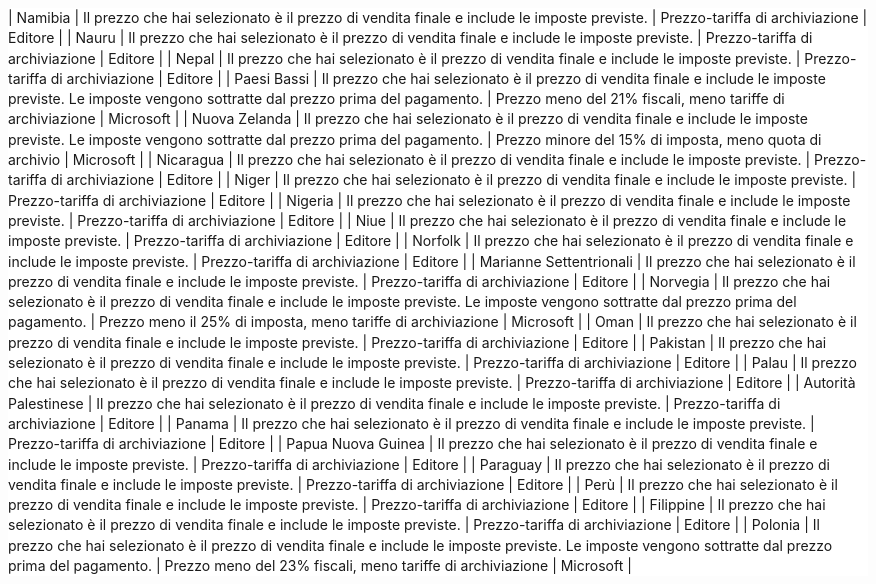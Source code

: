 | Namibia                          | Il prezzo che hai selezionato è il prezzo di vendita finale e include le imposte previste.                                                                   | Prezzo-tariffa di archiviazione                 | Editore          |
| Nauru                            | Il prezzo che hai selezionato è il prezzo di vendita finale e include le imposte previste.                                                                   | Prezzo-tariffa di archiviazione                 | Editore          |
| Nepal                            | Il prezzo che hai selezionato è il prezzo di vendita finale e include le imposte previste.                                                                   | Prezzo-tariffa di archiviazione                 | Editore          |
| Paesi Bassi                      | Il prezzo che hai selezionato è il prezzo di vendita finale e include le imposte previste. Le imposte vengono sottratte dal prezzo prima del pagamento.              | Prezzo meno del 21% fiscali, meno tariffe di archiviazione | Microsoft          |
| Nuova Zelanda                      | Il prezzo che hai selezionato è il prezzo di vendita finale e include le imposte previste. Le imposte vengono sottratte dal prezzo prima del pagamento.              | Prezzo minore del 15% di imposta, meno quota di archivio | Microsoft          |
| Nicaragua                        | Il prezzo che hai selezionato è il prezzo di vendita finale e include le imposte previste.                                                                   | Prezzo-tariffa di archiviazione                 | Editore          |
| Niger                            | Il prezzo che hai selezionato è il prezzo di vendita finale e include le imposte previste.                                                                   | Prezzo-tariffa di archiviazione                 | Editore          |
| Nigeria                          | Il prezzo che hai selezionato è il prezzo di vendita finale e include le imposte previste.                                                                   | Prezzo-tariffa di archiviazione                 | Editore          |
| Niue                             | Il prezzo che hai selezionato è il prezzo di vendita finale e include le imposte previste.                                                                   | Prezzo-tariffa di archiviazione                 | Editore          |
| Norfolk                   | Il prezzo che hai selezionato è il prezzo di vendita finale e include le imposte previste.                                                                   | Prezzo-tariffa di archiviazione                 | Editore          |
| Marianne Settentrionali         | Il prezzo che hai selezionato è il prezzo di vendita finale e include le imposte previste.                                                                   | Prezzo-tariffa di archiviazione                 | Editore          |
| Norvegia                           | Il prezzo che hai selezionato è il prezzo di vendita finale e include le imposte previste. Le imposte vengono sottratte dal prezzo prima del pagamento.              | Prezzo meno il 25% di imposta, meno tariffe di archiviazione | Microsoft          |
| Oman                             | Il prezzo che hai selezionato è il prezzo di vendita finale e include le imposte previste.                                                                   | Prezzo-tariffa di archiviazione                 | Editore          |
| Pakistan                         | Il prezzo che hai selezionato è il prezzo di vendita finale e include le imposte previste.                                                                   | Prezzo-tariffa di archiviazione                 | Editore          |
| Palau                            | Il prezzo che hai selezionato è il prezzo di vendita finale e include le imposte previste.                                                                   | Prezzo-tariffa di archiviazione                 | Editore          |
| Autorità Palestinese            | Il prezzo che hai selezionato è il prezzo di vendita finale e include le imposte previste.                                                                   | Prezzo-tariffa di archiviazione                 | Editore          |
| Panama                           | Il prezzo che hai selezionato è il prezzo di vendita finale e include le imposte previste.                                                                   | Prezzo-tariffa di archiviazione                 | Editore          |
| Papua Nuova Guinea                 | Il prezzo che hai selezionato è il prezzo di vendita finale e include le imposte previste.                                                                   | Prezzo-tariffa di archiviazione                 | Editore          |
| Paraguay                         | Il prezzo che hai selezionato è il prezzo di vendita finale e include le imposte previste.                                                                   | Prezzo-tariffa di archiviazione                 | Editore          |
| Perù                             | Il prezzo che hai selezionato è il prezzo di vendita finale e include le imposte previste.                                                                   | Prezzo-tariffa di archiviazione            | Editore          |
| Filippine                      | Il prezzo che hai selezionato è il prezzo di vendita finale e include le imposte previste.                                                                   | Prezzo-tariffa di archiviazione                 | Editore          |
| Polonia                           | Il prezzo che hai selezionato è il prezzo di vendita finale e include le imposte previste. Le imposte vengono sottratte dal prezzo prima del pagamento.              | Prezzo meno del 23% fiscali, meno tariffe di archiviazione | Microsoft          |